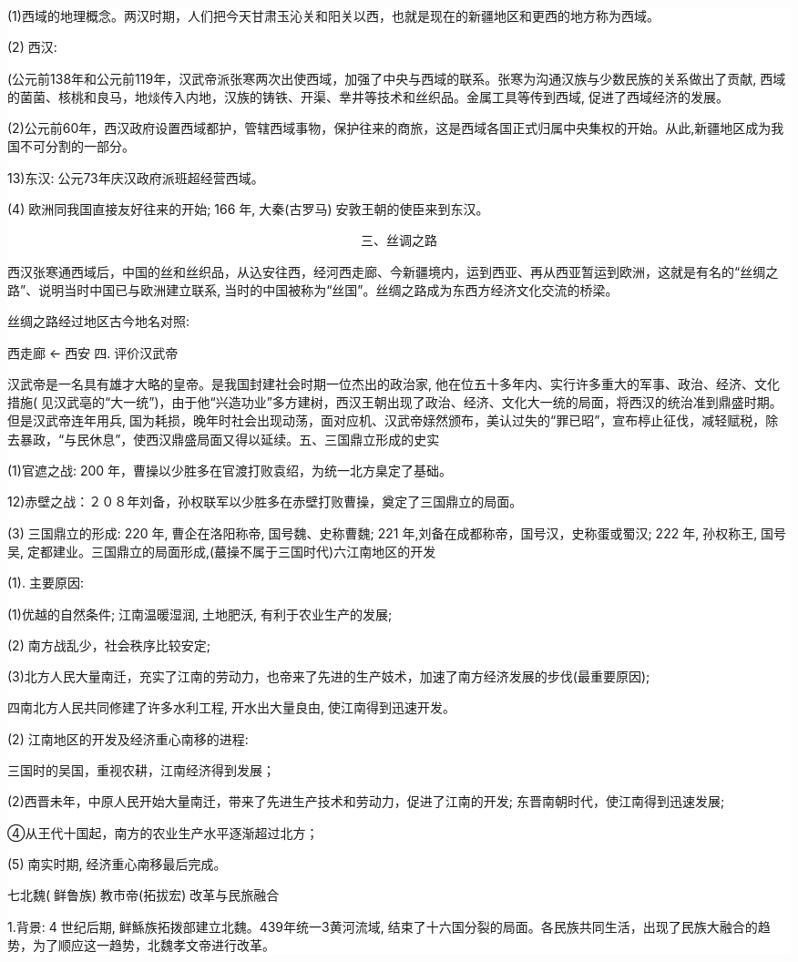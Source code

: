 (1)西域的地理概念。两汉时期，人们把今天甘肃玉沁关和阳关以西，也就是现在的新疆地区和更西的地方称为西域。

(2) 西汉:

(公元前138年和公元前119年，汉武帝派张寒两次出使西域，加强了中央与西域的联系。张寒为沟通汉族与少数民族的关系做出了贡献, 西域的菌菌、核桃和良马，地㷋传入内地，汉族的铸铁、开渠、丵井等技术和丝织品。金属工具等传到西域, 促进了西域经济的发展。

(2)公元前60年，西汉政府设置西域都护，管辖西域事物，保护往来的商旅，这是西域各国正式归属中央集权的开始。从此,新疆地区成为我国不可分割的一部分。

13)东汉: 公元73年庆汉政府派班超经营西域。

(4) 欧洲同我国直接友好往来的开始; 166 年, 大秦(古罗马) 安敦王朝的使臣来到东汉。

$$
\text { 三、丝调之路 }
$$

西汉张寒通西域后，中国的丝和丝织品，从込安往西，经河西走廊、今新疆境内，运到西亚、再从西亚暂运到欧洲，这就是有名的“丝绸之路”、说明当时中国已与欧洲建立联系, 当时的中国被称为“丝国”。丝绸之路成为东西方经济文化交流的桥梁。

丝绸之路经过地区古今地名对照:




西走廊 $\longleftarrow$ 西安
四. 评价汉武帝

汉武帝是一名具有雄才大略的皇帝。是我国封建社会时期一位杰出的政治家, 他在位五十多年内、实行许多重大的军事、政治、经济、文化措施( 见汉武亳的“大一统”)，由于他“兴造功业”多方建树，西汉王朝出现了政治、经济、文化大一统的局面，将西汉的统治准到鼎盛时期。但是汉武帝连年用兵, 国为耗损，晚年时社会出现动荡，面对应机、汉武帝媇然颁布，美认过失的“罪已昭”，宣布楟止征伐，减轻赋税，除去暴政，“与民休息”，使西汉鼎盛局面又得以延续。五、三国鼎立形成的史实

(1)官遮之战: 200 年，曹操以少胜多在官渡打败袁绍，为统一北方臬定了基础。

12)赤壁之战：２０８年刘备，孙权联军以少胜多在赤壁打败曹操，奠定了三国鼎立的局面。

(3) 三国鼎立的形成: 220 年, 曹企在洛阳称帝, 国号魏、史称曹魏; 221 年,刘备在成都称帝，国号汉，史称蛋或蜀汉; 222 年, 孙权称王, 国号吴, 定都建业。三国鼎立的局面形成,(蕞操不属于三国时代)六江南地区的开发

(1). 主要原因:

(1)优越的自然条件; 江南温暖湿润, 土地肥沃, 有利于农业生产的发展;

(2) 南方战乱少，社会秩序比较安定;

(3)北方人民大量南迁，充实了江南的劳动力，也帝来了先进的生产妓术，加速了南方经济发展的步伐(最重要原因);

四南北方人民共同修建了许多水利工程, 开水出大量良甶, 使江南得到迅速开发。

(2) 江南地区的开发及经济重心南移的进程:

三国时的吴国，重视农耕，江南经济得到发展；

(2)西晋未年，中原人民开始大量南迁，带来了先进生产技术和劳动力，促进了江南的开发;
东晋南朝时代，使江南得到迅速发展;

④从王代十国起，南方的农业生产水平逐渐超过北方；

(5) 南实时期, 经济重心南移最后完成。

七北魏( 鲜鲁族) 教市帝(拓拔宏) 改革与民旅融合

1.背景: 4 世纪后期, 鲜鯀族拓拨部建立北魏。439年统一3黄河流域, 结束了十六国分裂的局面。各民族共同生活，出现了民族大融合的趋势，为了顺应这一趋势，北魏孝文帝进行改革。
